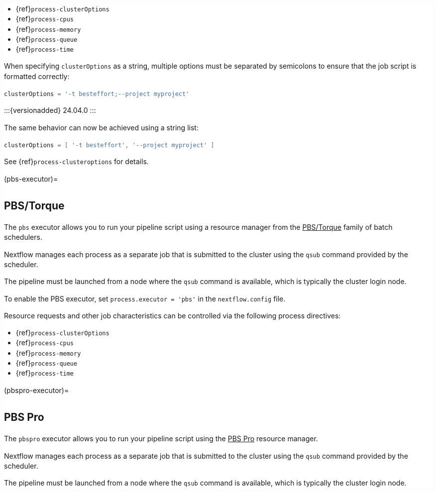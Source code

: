 - {ref}`process-clusterOptions`
- {ref}`process-cpus`
- {ref}`process-memory`
- {ref}`process-queue`
- {ref}`process-time`

When specifying `clusterOptions` as a string, multiple options must be separated by semicolons to ensure that the job script is formatted correctly:
```groovy
clusterOptions = '-t besteffort;--project myproject'
```

:::{versionadded} 24.04.0
:::

The same behavior can now be achieved using a string list:
```groovy
clusterOptions = [ '-t besteffort', '--project myproject' ]
```

See {ref}`process-clusteroptions` for details.

(pbs-executor)=

## PBS/Torque

The `pbs` executor allows you to run your pipeline script using a resource manager from the [PBS/Torque](http://en.wikipedia.org/wiki/Portable_Batch_System) family of batch schedulers.

Nextflow manages each process as a separate job that is submitted to the cluster using the `qsub` command provided by the scheduler.

The pipeline must be launched from a node where the `qsub` command is available, which is typically the cluster login node.

To enable the PBS executor, set `process.executor = 'pbs'` in the `nextflow.config` file.

Resource requests and other job characteristics can be controlled via the following process directives:

- {ref}`process-clusterOptions`
- {ref}`process-cpus`
- {ref}`process-memory`
- {ref}`process-queue`
- {ref}`process-time`

(pbspro-executor)=

## PBS Pro

The `pbspro` executor allows you to run your pipeline script using the [PBS Pro](https://www.pbspro.org/) resource manager.

Nextflow manages each process as a separate job that is submitted to the cluster using the `qsub` command provided by the scheduler.

The pipeline must be launched from a node where the `qsub` command is available, which is typically the cluster login node.

